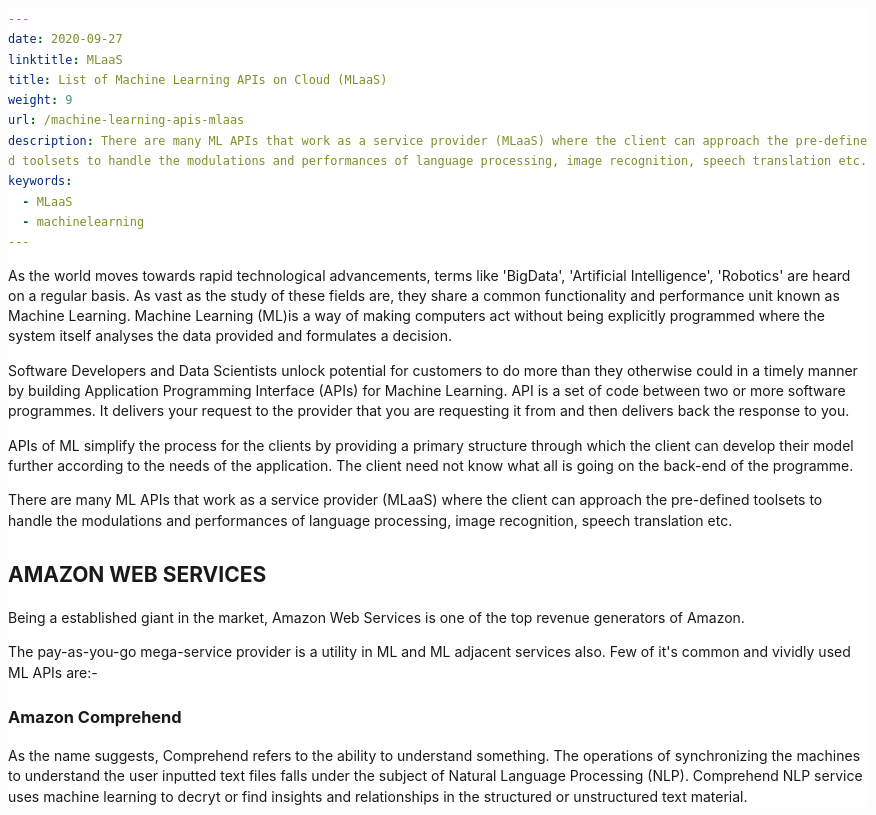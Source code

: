 ```yaml
---
date: 2020-09-27
linktitle: MLaaS
title: List of Machine Learning APIs on Cloud (MLaaS)
weight: 9
url: /machine-learning-apis-mlaas
description: There are many ML APIs that work as a service provider (MLaaS) where the client can approach the pre-defined toolsets to handle the modulations and performances of language processing, image recognition, speech translation etc.
keywords:
  - MLaaS
  - machinelearning
---
```


<meta property="og:image" content="https://tutswiki.com/img/tutswiki-logo.png"/>
<meta name="twitter:card" content="summary" />
<meta name="twitter:title" content="List of Machine Learning APIs on Cloud (MLaaS)" />
<meta name=”twitter:description” content="There are many ML APIs that work as a service provider (MLaaS) where the client can approach the pre-defined toolsets to handle the modulations and performances of language processing, image recognition, speech translation etc." />

As the world moves towards rapid technological advancements, terms like 'BigData', 'Artificial Intelligence', 'Robotics' are heard on a regular basis. As vast as the study of these fields are, they share a common functionality and performance unit known as Machine Learning. Machine Learning (ML)is a way of making computers act without being explicitly programmed where the system itself analyses the data provided and formulates a decision.

Software Developers and Data Scientists unlock potential for customers to do more than they otherwise could in a timely manner by building Application Programming Interface (APIs) for Machine Learning. API is a set of code between two or more software programmes. It delivers your request to the provider that you are requesting it from and then delivers back the response to you.

APIs of ML simplify the process for the clients by providing a primary structure through which the client can develop their model further according to the needs of the application. The client need not know what all is going on the back-end of the programme. 

There are many ML APIs that work as a service provider (MLaaS) where the client can approach the pre-defined toolsets to handle the modulations and performances of language processing, image recognition, speech translation etc.

## AMAZON WEB SERVICES

Being a established giant in the market, Amazon Web Services is one of the top revenue generators of Amazon.

The pay-as-you-go mega-service provider is a utility in ML and ML adjacent services also.
Few of it's common and vividly used ML APIs are:- 

### Amazon Comprehend
As the name suggests, Comprehend refers to the ability to understand something. The operations of synchronizing the machines to understand the user inputted text files falls under the subject of Natural Language Processing (NLP). 
Comprehend NLP service uses machine learning to decryt or find insights and relationships in the structured or unstructured text material.
